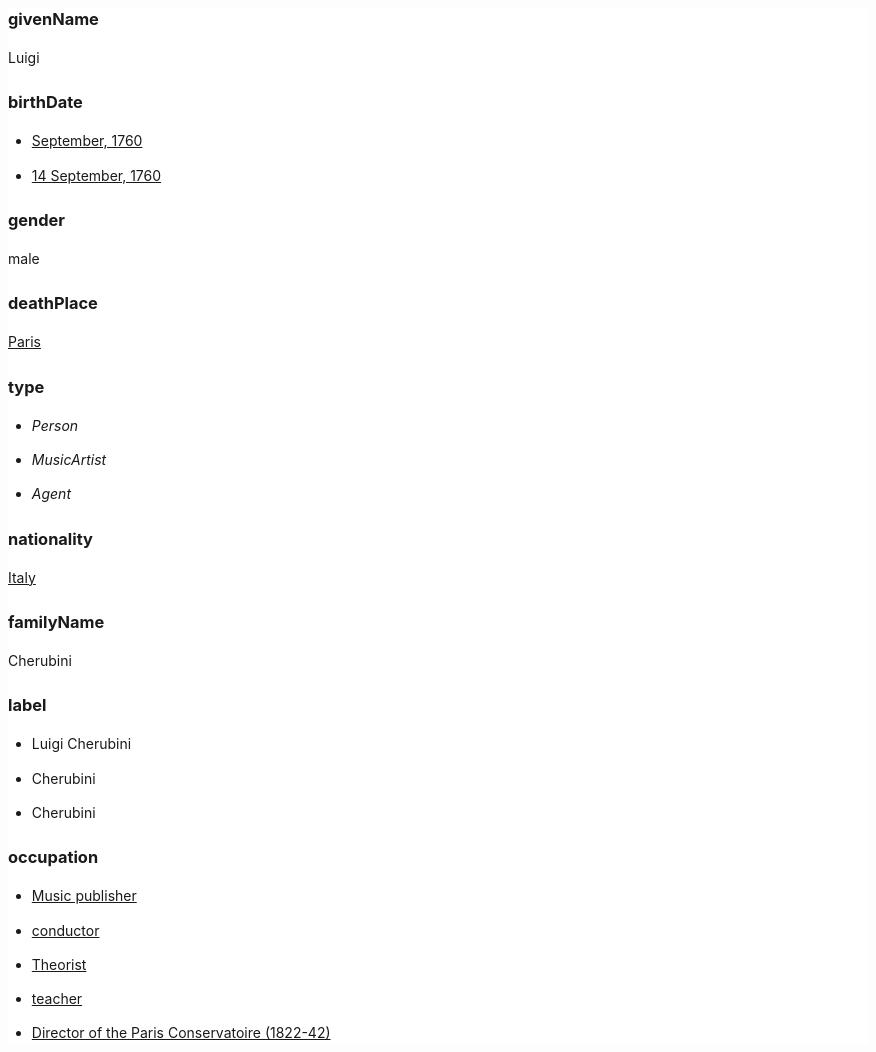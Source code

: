 ### givenName


Luigi

### birthDate

 - [September, 1760](#September-1760)

 - [14 September, 1760](#14-September-1760)

### gender


male

### deathPlace


[Paris](#Paris)

### type

 - *Person*

 - *MusicArtist*

 - *Agent*

### nationality


[Italy](#Italy)

### familyName


Cherubini

### label

 - Luigi Cherubini

 - Cherubini

 - Cherubini

### occupation

 - [Music publisher](#Music-publisher)

 - [conductor](#conductor)

 - [Theorist](#Theorist)

 - [teacher](#teacher)

 - [Director of the Paris Conservatoire (1822-42)](#Director-of-the-Paris-Conservatoire-(1822-42))
